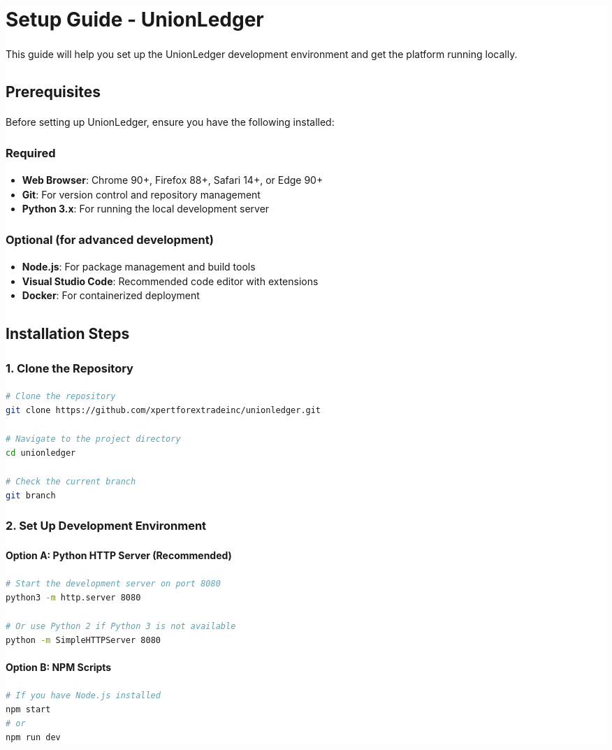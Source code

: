 # Setup Guide - UnionLedger

This guide will help you set up the UnionLedger development environment and get the platform running locally.

## Prerequisites

Before setting up UnionLedger, ensure you have the following installed:

### Required
- **Web Browser**: Chrome 90+, Firefox 88+, Safari 14+, or Edge 90+
- **Git**: For version control and repository management
- **Python 3.x**: For running the local development server

### Optional (for advanced development)
- **Node.js**: For package management and build tools
- **Visual Studio Code**: Recommended code editor with extensions
- **Docker**: For containerized deployment

## Installation Steps

### 1. Clone the Repository

```bash
# Clone the repository
git clone https://github.com/xpertforextradeinc/unionledger.git

# Navigate to the project directory
cd unionledger

# Check the current branch
git branch
```

### 2. Set Up Development Environment

#### Option A: Python HTTP Server (Recommended)
```bash
# Start the development server on port 8080
python3 -m http.server 8080

# Or use Python 2 if Python 3 is not available
python -m SimpleHTTPServer 8080
```

#### Option B: NPM Scripts
```bash
# If you have Node.js installed
npm start
# or
npm run dev
```
